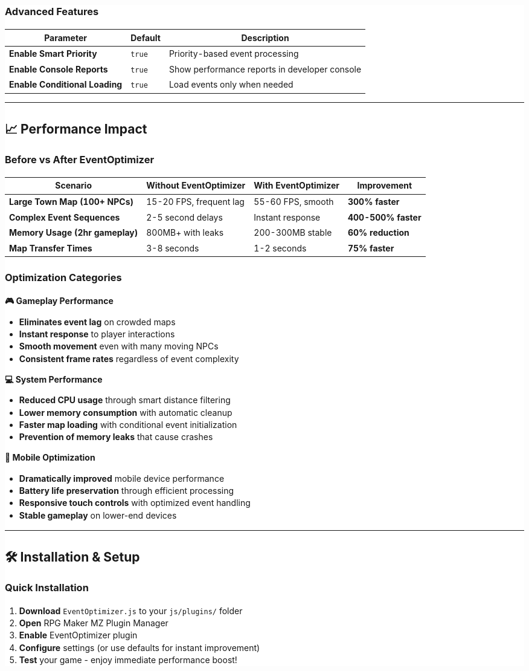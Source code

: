 ### **Advanced Features**
| Parameter | Default | Description |
|-----------|---------|-------------|
| **Enable Smart Priority** | `true` | Priority-based event processing |
| **Enable Console Reports** | `true` | Show performance reports in developer console |
| **Enable Conditional Loading** | `true` | Load events only when needed |

---

## 📈 Performance Impact

### **Before vs After EventOptimizer**

| **Scenario** | **Without EventOptimizer** | **With EventOptimizer** | **Improvement** |
|--------------|----------------------------|------------------------|-----------------|
| **Large Town Map (100+ NPCs)** | 15-20 FPS, frequent lag | 55-60 FPS, smooth | **300% faster** |
| **Complex Event Sequences** | 2-5 second delays | Instant response | **400-500% faster** |
| **Memory Usage (2hr gameplay)** | 800MB+ with leaks | 200-300MB stable | **60% reduction** |
| **Map Transfer Times** | 3-8 seconds | 1-2 seconds | **75% faster** |

### **Optimization Categories**

**🎮 Gameplay Performance**
- **Eliminates event lag** on crowded maps
- **Instant response** to player interactions
- **Smooth movement** even with many moving NPCs
- **Consistent frame rates** regardless of event complexity

**💻 System Performance**  
- **Reduced CPU usage** through smart distance filtering
- **Lower memory consumption** with automatic cleanup
- **Faster map loading** with conditional event initialization
- **Prevention of memory leaks** that cause crashes

**📱 Mobile Optimization**
- **Dramatically improved** mobile device performance
- **Battery life preservation** through efficient processing
- **Responsive touch controls** with optimized event handling
- **Stable gameplay** on lower-end devices

---

## 🛠️ Installation & Setup

### **Quick Installation**
1. **Download** `EventOptimizer.js` to your `js/plugins/` folder
2. **Open** RPG Maker MZ Plugin Manager
3. **Enable** EventOptimizer plugin
4. **Configure** settings (or use defaults for instant improvement)
5. **Test** your game - enjoy immediate performance boost!

